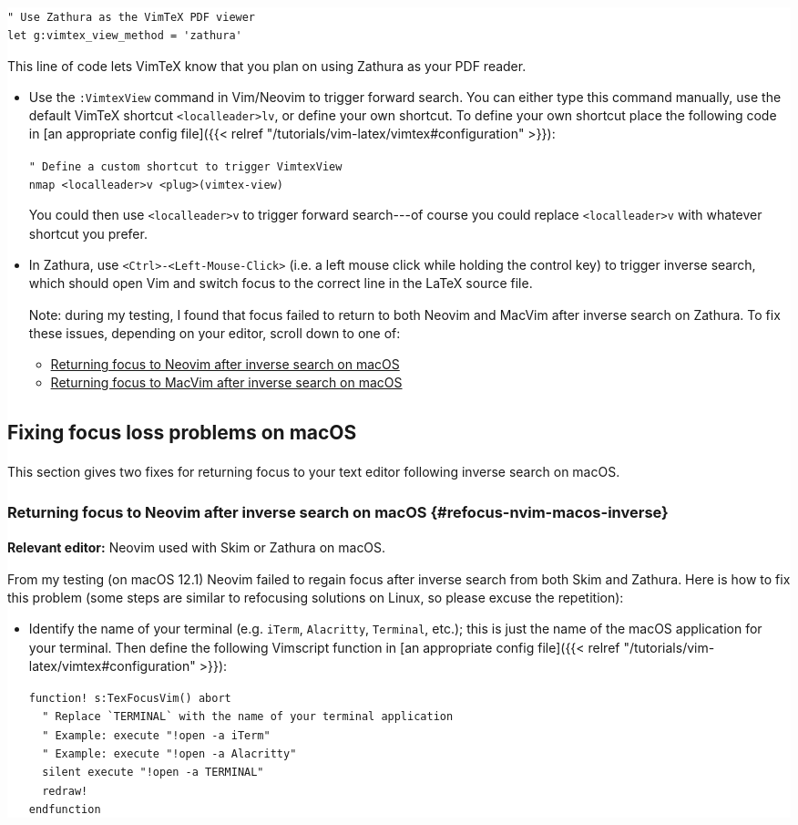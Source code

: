   ```vim
  " Use Zathura as the VimTeX PDF viewer
  let g:vimtex_view_method = 'zathura'
  ```

  This line of code lets VimTeX know that you plan on using Zathura as your PDF reader.

- Use the `:VimtexView` command in Vim/Neovim to trigger forward search.
  You can either type this command manually, use the default VimTeX shortcut `<localleader>lv`, or define your own shortcut.
  To define your own shortcut place the following code in [an appropriate config file]({{< relref "/tutorials/vim-latex/vimtex#configuration" >}}):

  ```vim
  " Define a custom shortcut to trigger VimtexView
  nmap <localleader>v <plug>(vimtex-view)
  ```

  You could then use `<localleader>v` to trigger forward search---of course you could replace `<localleader>v` with whatever shortcut you prefer.

- In Zathura, use `<Ctrl>-<Left-Mouse-Click>` (i.e. a left mouse click while holding the control key) to trigger inverse search, which should open Vim and switch focus to the correct line in the LaTeX source file.
  
  Note: during my testing, I found that focus failed to return to both Neovim and MacVim after inverse search on Zathura.
  To fix these issues, depending on your editor, scroll down to one of:

  - [Returning focus to Neovim after inverse search on macOS](#refocus-nvim-macos-inverse)
  - [Returning focus to MacVim after inverse search on macOS](#refocus-macvim)

## Fixing focus loss problems on macOS

This section gives two fixes for returning focus to your text editor following inverse search on macOS.

### Returning focus to Neovim after inverse search on macOS {#refocus-nvim-macos-inverse}

**Relevant editor:** Neovim used with Skim or Zathura on macOS.

From my testing (on macOS 12.1) Neovim failed to regain focus after inverse search from both Skim and Zathura.
Here is how to fix this problem (some steps are similar to refocusing solutions on Linux, so please excuse the repetition):

- Identify the name of your terminal (e.g. `iTerm`, `Alacritty`, `Terminal`, etc.);
  this is just the name of the macOS application for your terminal.
  Then define the following Vimscript function in [an appropriate config file]({{< relref "/tutorials/vim-latex/vimtex#configuration" >}}):

  ```vim
  function! s:TexFocusVim() abort
    " Replace `TERMINAL` with the name of your terminal application
    " Example: execute "!open -a iTerm"  
    " Example: execute "!open -a Alacritty"
    silent execute "!open -a TERMINAL"
    redraw!
  endfunction
  ```
  